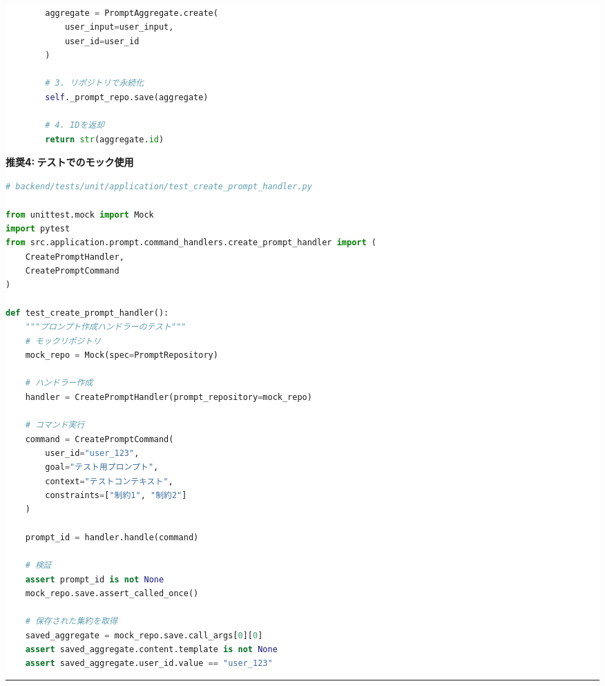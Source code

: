 ```python
        aggregate = PromptAggregate.create(
            user_input=user_input,
            user_id=user_id
        )

        # 3. リポジトリで永続化
        self._prompt_repo.save(aggregate)

        # 4. IDを返却
        return str(aggregate.id)
```

**推奨4: テストでのモック使用**

```python
# backend/tests/unit/application/test_create_prompt_handler.py

from unittest.mock import Mock
import pytest
from src.application.prompt.command_handlers.create_prompt_handler import (
    CreatePromptHandler,
    CreatePromptCommand
)

def test_create_prompt_handler():
    """プロンプト作成ハンドラーのテスト"""
    # モックリポジトリ
    mock_repo = Mock(spec=PromptRepository)

    # ハンドラー作成
    handler = CreatePromptHandler(prompt_repository=mock_repo)

    # コマンド実行
    command = CreatePromptCommand(
        user_id="user_123",
        goal="テスト用プロンプト",
        context="テストコンテキスト",
        constraints=["制約1", "制約2"]
    )

    prompt_id = handler.handle(command)

    # 検証
    assert prompt_id is not None
    mock_repo.save.assert_called_once()

    # 保存された集約を取得
    saved_aggregate = mock_repo.save.call_args[0][0]
    assert saved_aggregate.content.template is not None
    assert saved_aggregate.user_id.value == "user_123"
```

---